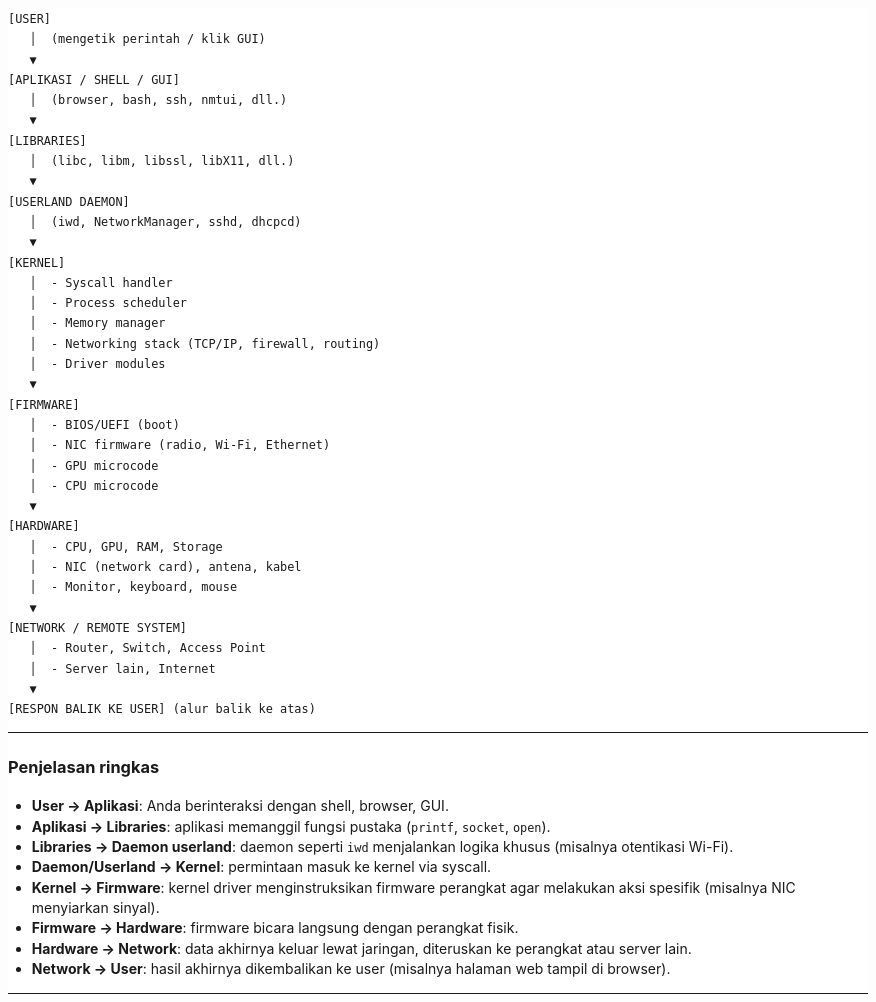 ```
[USER] 
   │  (mengetik perintah / klik GUI)
   ▼
[APLIKASI / SHELL / GUI] 
   │  (browser, bash, ssh, nmtui, dll.)
   ▼
[LIBRARIES] 
   │  (libc, libm, libssl, libX11, dll.)
   ▼
[USERLAND DAEMON] 
   │  (iwd, NetworkManager, sshd, dhcpcd)
   ▼
[KERNEL] 
   │  - Syscall handler
   │  - Process scheduler
   │  - Memory manager
   │  - Networking stack (TCP/IP, firewall, routing)
   │  - Driver modules
   ▼
[FIRMWARE] 
   │  - BIOS/UEFI (boot)
   │  - NIC firmware (radio, Wi-Fi, Ethernet)
   │  - GPU microcode
   │  - CPU microcode
   ▼
[HARDWARE] 
   │  - CPU, GPU, RAM, Storage
   │  - NIC (network card), antena, kabel
   │  - Monitor, keyboard, mouse
   ▼
[NETWORK / REMOTE SYSTEM] 
   │  - Router, Switch, Access Point
   │  - Server lain, Internet
   ▼
[RESPON BALIK KE USER] (alur balik ke atas)
```

---

### Penjelasan ringkas

* **User → Aplikasi**: Anda berinteraksi dengan shell, browser, GUI.
* **Aplikasi → Libraries**: aplikasi memanggil fungsi pustaka (`printf`, `socket`, `open`).
* **Libraries → Daemon userland**: daemon seperti `iwd` menjalankan logika khusus (misalnya otentikasi Wi-Fi).
* **Daemon/Userland → Kernel**: permintaan masuk ke kernel via syscall.
* **Kernel → Firmware**: kernel driver menginstruksikan firmware perangkat agar melakukan aksi spesifik (misalnya NIC menyiarkan sinyal).
* **Firmware → Hardware**: firmware bicara langsung dengan perangkat fisik.
* **Hardware → Network**: data akhirnya keluar lewat jaringan, diteruskan ke perangkat atau server lain.
* **Network → User**: hasil akhirnya dikembalikan ke user (misalnya halaman web tampil di browser).

---

[ref1]: Aspose.Words.d9f7c8fc-ed0c-4084-81a6-5ccd7256b4fe.056.png
[1]: https://github.com/PowerShell/PowerShell?utm_source=chatgpt.com "PowerShell for every system! - GitHub"
[2]: https://en.wikipedia.org/wiki/Terminal_%28macOS%29?utm_source=chatgpt.com "Terminal (macOS)"
[3]: https://learn.microsoft.com/en-us/windows/terminal/samples?utm_source=chatgpt.com "Windows Terminal sample code | Microsoft Learn"
[4]: https://github.com/microsoft/terminal?utm_source=chatgpt.com "The new Windows Terminal and the original Windows console host ..."
[5]: https://en.wikipedia.org/wiki/Z_shell?utm_source=chatgpt.com "Z shell"
[6]: https://en.wikipedia.org/wiki/Terminal_emulator?utm_source=chatgpt.com "Terminal emulator"
[7]: https://en.wikipedia.org/wiki/Linux_kernel?utm_source=chatgpt.com "Linux kernel - Wikipedia"
[8]: https://learn.microsoft.com/en-us/windows-hardware/drivers/kernel/?utm_source=chatgpt.com "Kernel-Mode Driver Architecture Design Guide - Windows drivers"
[9]: https://www.kernel.org/doc/html/v4.10/process/coding-style.html?utm_source=chatgpt.com "Linux kernel coding style"